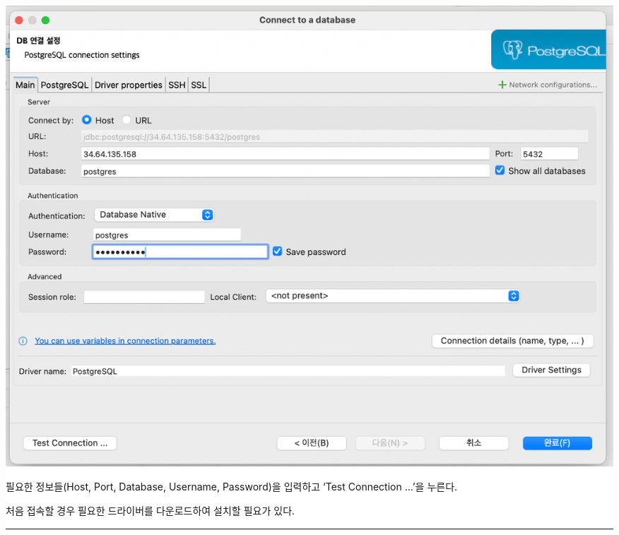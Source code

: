![Untitled](Google%20Cloud%20Platform%20eddd37624f314662a47e2f82c4c6ecd8/Untitled%2059.png)

필요한 정보들(Host, Port, Database, Username, Password)을 입력하고 ‘Test Connection …’을 누른다.

처음 접속할 경우 필요한 드라이버를 다운로드하여 설치할 필요가 있다.

---
